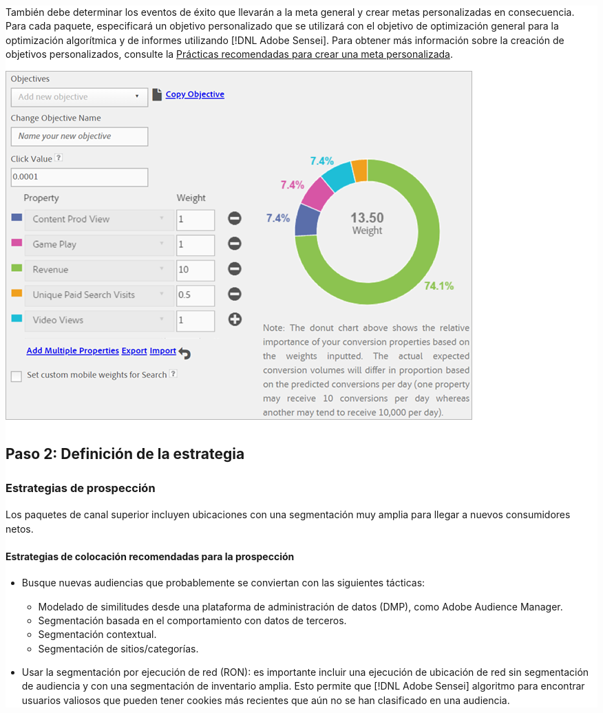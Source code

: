 También debe determinar los eventos de éxito que llevarán a la meta general y crear metas personalizadas en consecuencia. Para cada paquete, especificará un objetivo personalizado que se utilizará con el objetivo de optimización general para la optimización algorítmica y de informes utilizando [!DNL Adobe Sensei]. Para obtener más información sobre la creación de objetivos personalizados, consulte la [Prácticas recomendadas para crear una meta personalizada](custom-goal-best-practices.md).

![metas personalizadas](/help/dsp/assets/objective-goals.png)

## Paso 2: Definición de la estrategia

### Estrategias de prospección

Los paquetes de canal superior incluyen ubicaciones con una segmentación muy amplia para llegar a nuevos consumidores netos.

#### Estrategias de colocación recomendadas para la prospección

* Busque nuevas audiencias que probablemente se conviertan con las siguientes tácticas:

   * Modelado de similitudes desde una plataforma de administración de datos (DMP), como Adobe Audience Manager.
   * Segmentación basada en el comportamiento con datos de terceros.
   * Segmentación contextual.
   * Segmentación de sitios/categorías.

* Usar la segmentación por ejecución de red (RON): es importante incluir una ejecución de ubicación de red sin segmentación de audiencia y con una segmentación de inventario amplia. Esto permite que [!DNL Adobe Sensei] algoritmo para encontrar usuarios valiosos que pueden tener cookies más recientes que aún no se han clasificado en una audiencia.
